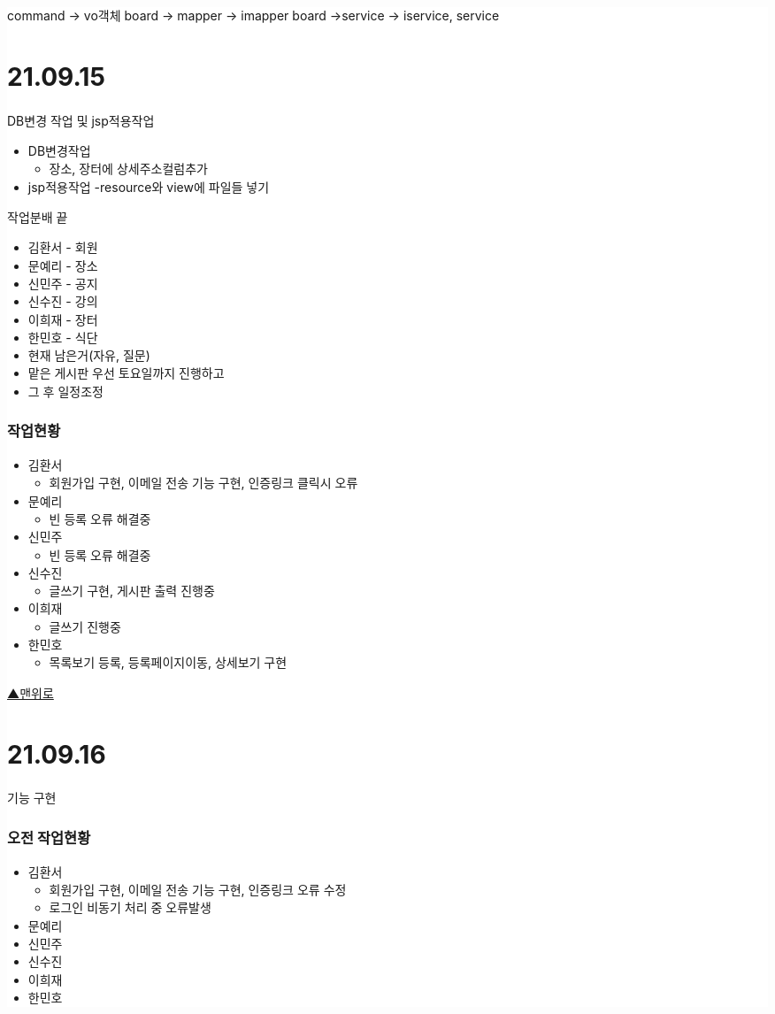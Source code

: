 command -> vo객체
board -> mapper -> imapper
board ->service -> iservice, service


### 

# 21.09.15
DB변경 작업 및 jsp적용작업 <br>

  - DB변경작업
    - 장소, 장터에 상세주소컬럼추가
  - jsp적용작업
    -resource와 view에 파일들 넣기
  
  작업분배 끝
  - 김환서 - 회원
  - 문예리 - 장소
  - 신민주 - 공지
  - 신수진 - 강의
  - 이희재 - 장터
  - 한민호 - 식단
  - 현재 남은거(자유, 질문)
  - 맡은 게시판 우선 토요일까지 진행하고 
  - 그 후 일정조정

### 작업현황
  - 김환서
    - 회원가입 구현, 이메일 전송 기능 구현, 인증링크 클릭시 오류
  - 문예리
    - 빈 등록 오류 해결중
  - 신민주
    - 빈 등록 오류 해결중
  - 신수진
    - 글쓰기 구현, 게시판 출력 진행중
  - 이희재
    - 글쓰기 진행중
  - 한민호
    - 목록보기 등록, 등록페이지이동, 상세보기 구현

[▲맨위로](#wefit)

# 21.09.16
기능 구현 <br>
### 오전 작업현황
  - 김환서
    - 회원가입 구현, 이메일 전송 기능 구현, 인증링크 오류 수정
    - 로그인 비동기 처리 중 오류발생
  - 문예리
  - 신민주
  - 신수진
  - 이희재
  - 한민호
